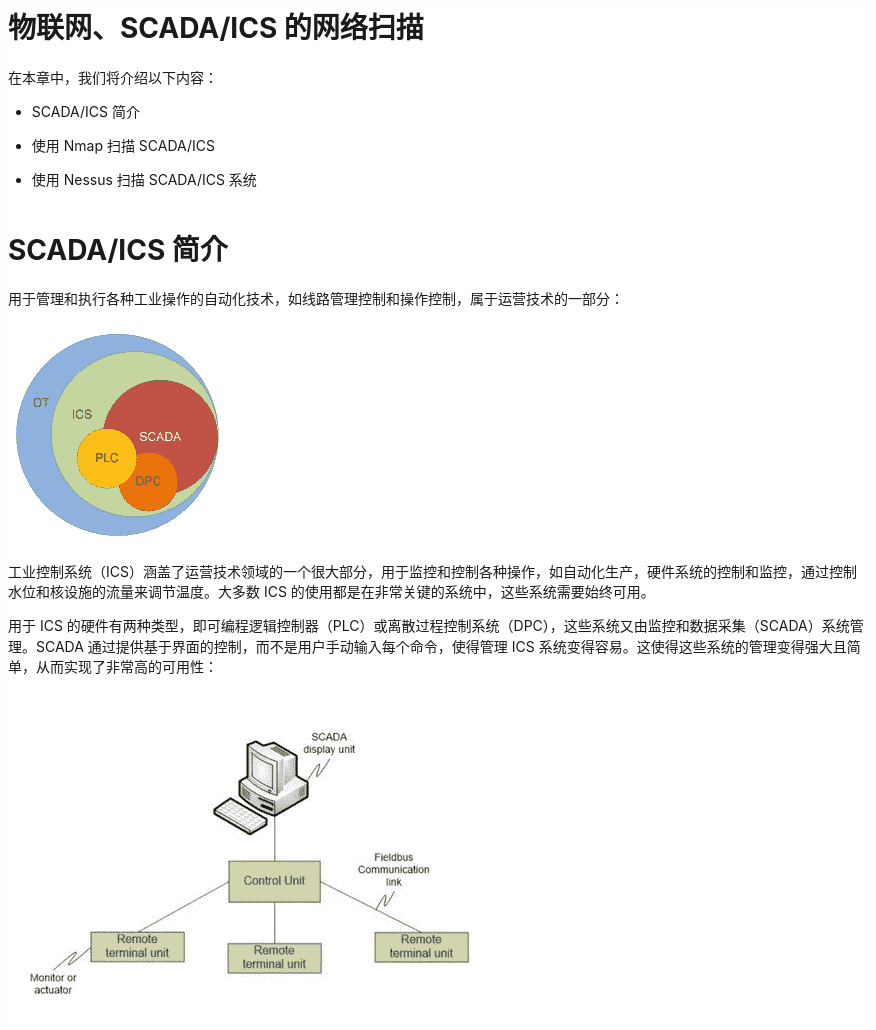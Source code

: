 # 物联网、SCADA/ICS 的网络扫描

在本章中，我们将介绍以下内容：

+   SCADA/ICS 简介

+   使用 Nmap 扫描 SCADA/ICS

+   使用 Nessus 扫描 SCADA/ICS 系统

# SCADA/ICS 简介

用于管理和执行各种工业操作的自动化技术，如线路管理控制和操作控制，属于运营技术的一部分：

![](img/e3913d61-6a60-4811-9f78-1a954cf3f935.jpg)

工业控制系统（ICS）涵盖了运营技术领域的一个很大部分，用于监控和控制各种操作，如自动化生产，硬件系统的控制和监控，通过控制水位和核设施的流量来调节温度。大多数 ICS 的使用都是在非常关键的系统中，这些系统需要始终可用。

用于 ICS 的硬件有两种类型，即可编程逻辑控制器（PLC）或离散过程控制系统（DPC），这些系统又由监控和数据采集（SCADA）系统管理。SCADA 通过提供基于界面的控制，而不是用户手动输入每个命令，使得管理 ICS 系统变得容易。这使得这些系统的管理变得强大且简单，从而实现了非常高的可用性：

![](img/b15571b5-980d-44d4-aee4-78094a62e801.jpg)
